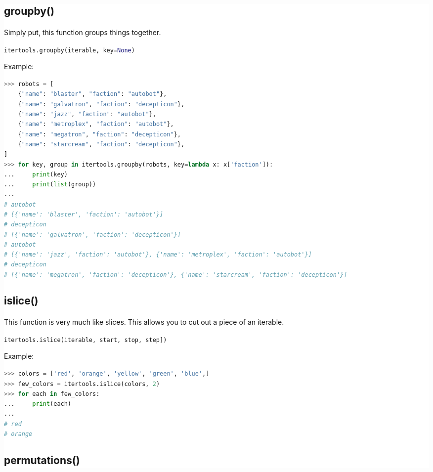 ## groupby()

Simply put, this function groups things together.

```python
itertools.groupby(iterable, key=None)
```

Example:

```python
>>> robots = [
    {"name": "blaster", "faction": "autobot"},
    {"name": "galvatron", "faction": "decepticon"},
    {"name": "jazz", "faction": "autobot"},
    {"name": "metroplex", "faction": "autobot"},
    {"name": "megatron", "faction": "decepticon"},
    {"name": "starcream", "faction": "decepticon"},
]
>>> for key, group in itertools.groupby(robots, key=lambda x: x['faction']):
...     print(key)
...     print(list(group))
...
# autobot
# [{'name': 'blaster', 'faction': 'autobot'}]
# decepticon
# [{'name': 'galvatron', 'faction': 'decepticon'}]
# autobot
# [{'name': 'jazz', 'faction': 'autobot'}, {'name': 'metroplex', 'faction': 'autobot'}]
# decepticon
# [{'name': 'megatron', 'faction': 'decepticon'}, {'name': 'starcream', 'faction': 'decepticon'}]
```

## islice()

This function is very much like slices. This allows you to cut out a piece of an iterable.

```python
itertools.islice(iterable, start, stop, step])
```


Example:

```python
>>> colors = ['red', 'orange', 'yellow', 'green', 'blue',]
>>> few_colors = itertools.islice(colors, 2)
>>> for each in few_colors:
...     print(each)
...
# red
# orange
```

## permutations()
